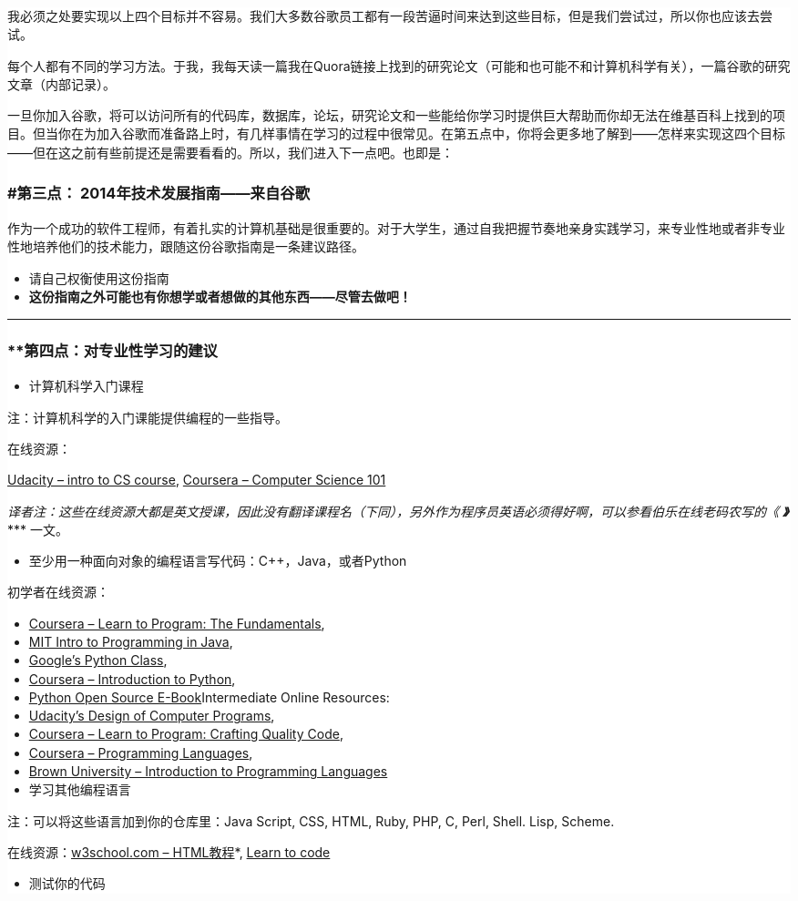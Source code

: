 我必须之处要实现以上四个目标并不容易。我们大多数谷歌员工都有一段苦逼时间来达到这些目标，但是我们尝试过，所以你也应该去尝试。

每个人都有不同的学习方法。于我，我每天读一篇我在Quora链接上找到的研究论文（可能和也可能不和计算机科学有关），一篇谷歌的研究文章（内部记录）。

一旦你加入谷歌，将可以访问所有的代码库，数据库，论坛，研究论文和一些能给你学习时提供巨大帮助而你却无法在维基百科上找到的项目。但当你在为加入谷歌而准备路上时，有几样事情在学习的过程中很常见。在第五点中，你将会更多地了解到——怎样来实现这四个目标——但在这之前有些前提还是需要看看的。所以，我们进入下一点吧。也即是：

### #第三点： 2014年技术发展指南——来自谷歌

作为一个成功的软件工程师，有着扎实的计算机基础是很重要的。对于大学生，通过自我把握节奏地亲身实践学习，来专业性地或者非专业性地培养他们的技术能力，跟随这份谷歌指南是一条建议路径。

* 请自己权衡使用这份指南
* **这份指南之外可能也有你想学或者想做的其他东西——尽管去做吧！**

---

### **第四点：对专业性学习的建议

* 计算机科学入门课程

注：计算机科学的入门课能提供编程的一些指导。

在线资源：

[Udacity – intro to CS course](https://www.google.com/url?q=https%3A%2F%2Fwww.udacity.com%2Fcourse%2Fcs101&sa=D&sntz=1&usg=AFQjCNGdmrWTUY5b_qe3xle9-ddkB1YXqA),
[Coursera – Computer Science 101](https://www.google.com/url?q=https%3A%2F%2Fwww.coursera.org%2Fcourse%2Fcs101&sa=D&sntz=1&usg=AFQjCNE-mScGCD0MJRKuWuFyLJbIr4XdbA)

*译者注：这些在线资源大都是英文授课，因此没有翻译课程名（下同），另外作为程序员英语必须得好啊，可以参看伯乐在线老码农写的《 **》**​**** 一文。

* 至少用一种面向对象的编程语言写代码：C++，Java，或者Python

初学者在线资源：

* [Coursera – Learn to Program: The Fundamentals](https://www.google.com/url?q=https%3A%2F%2Fwww.coursera.org%2Fcourse%2Fprogramming1&sa=D&sntz=1&usg=AFQjCNERrKn8RoMF2C-tzZ_51XpGA2QzUQ),
* [MIT Intro to Programming in Java](http://www.google.com/url?q=http%3A%2F%2Focw.mit.edu%2Fcourses%2Felectrical-engineering-and-computer-science%2F6-092-introduction-to-programming-in-java-january-iap-2010%2Findex.htm&sa=D&sntz=1&usg=AFQjCNHfuFmBicr4_Zh4dtfmk_mYq0BtNQ),
* [Google’s Python Class](https://developers.google.com/edu/python/),
* [Coursera – Introduction to Python](https://www.coursera.org/course/interactivepython),
* [Python Open Source E-Book](http://www.openbookproject.net/thinkcs/python/english2e/)Intermediate Online Resources:
* [Udacity’s Design of Computer Programs](https://www.udacity.com/course/cs212),
* [Coursera – Learn to Program: Crafting Quality Code](https://www.coursera.org/course/programming2),
* [Coursera – Programming Languages](https://www.coursera.org/course/proglang),
* [Brown University – Introduction to Programming Languages](http://cs.brown.edu/courses/cs173/2012/OnLine/)
* 学习其他编程语言

注：可以将这些语言加到你的仓库里：Java Script, CSS, HTML, Ruby, PHP, C, Perl, Shell. Lisp, Scheme.

在线资源：[w3school.com – HTML教程](http://www.w3schools.com/)*, [Learn to code](http://codeacademy.com/)

* 测试你的代码
